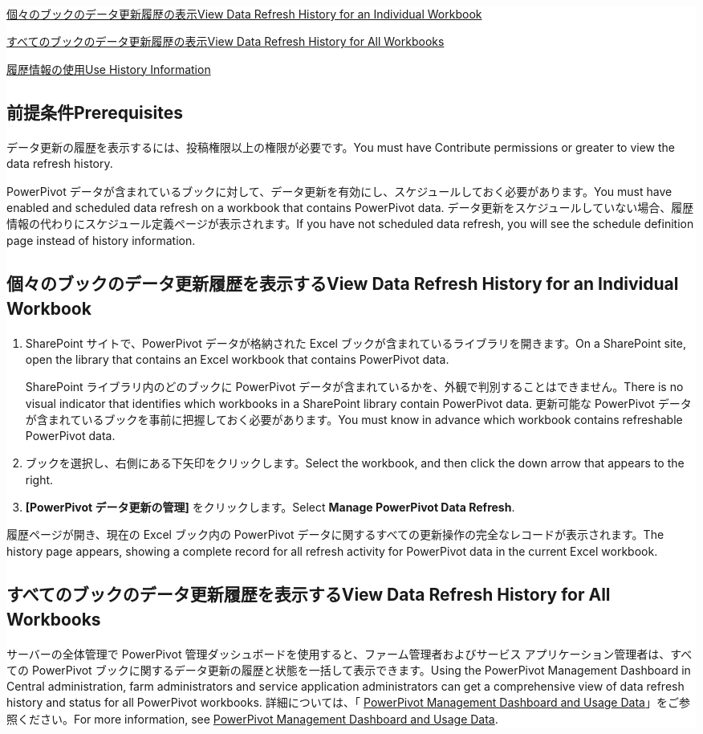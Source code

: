  [<span data-ttu-id="badfa-110">個々のブックのデータ更新履歴の表示</span><span class="sxs-lookup"><span data-stu-id="badfa-110">View Data Refresh History for an Individual Workbook</span></span>](#viewhistory)  
  
 [<span data-ttu-id="badfa-111">すべてのブックのデータ更新履歴の表示</span><span class="sxs-lookup"><span data-stu-id="badfa-111">View Data Refresh History for All Workbooks</span></span>](#viewITOps)  
  
 [<span data-ttu-id="badfa-112">履歴情報の使用</span><span class="sxs-lookup"><span data-stu-id="badfa-112">Use History Information</span></span>](#pageelements)  
  
##  <a name="prerequisites"></a><a name="prereq"></a> <span data-ttu-id="badfa-113">前提条件</span><span class="sxs-lookup"><span data-stu-id="badfa-113">Prerequisites</span></span>  
 <span data-ttu-id="badfa-114">データ更新の履歴を表示するには、投稿権限以上の権限が必要です。</span><span class="sxs-lookup"><span data-stu-id="badfa-114">You must have Contribute permissions or greater to view the data refresh history.</span></span>  
  
 <span data-ttu-id="badfa-115">PowerPivot データが含まれているブックに対して、データ更新を有効にし、スケジュールしておく必要があります。</span><span class="sxs-lookup"><span data-stu-id="badfa-115">You must have enabled and scheduled data refresh on a workbook that contains PowerPivot data.</span></span> <span data-ttu-id="badfa-116">データ更新をスケジュールしていない場合、履歴情報の代わりにスケジュール定義ページが表示されます。</span><span class="sxs-lookup"><span data-stu-id="badfa-116">If you have not scheduled data refresh, you will see the schedule definition page instead of history information.</span></span>  
  
##  <a name="view-data-refresh-history-for-an-individual-workbook"></a><a name="viewhistory"></a><span data-ttu-id="badfa-117">個々のブックのデータ更新履歴を表示する</span><span class="sxs-lookup"><span data-stu-id="badfa-117">View Data Refresh History for an Individual Workbook</span></span>  
  
1.  <span data-ttu-id="badfa-118">SharePoint サイトで、PowerPivot データが格納された Excel ブックが含まれているライブラリを開きます。</span><span class="sxs-lookup"><span data-stu-id="badfa-118">On a SharePoint site, open the library that contains an Excel workbook that contains PowerPivot data.</span></span>  
  
     <span data-ttu-id="badfa-119">SharePoint ライブラリ内のどのブックに PowerPivot データが含まれているかを、外観で判別することはできません。</span><span class="sxs-lookup"><span data-stu-id="badfa-119">There is no visual indicator that identifies which workbooks in a SharePoint library contain PowerPivot data.</span></span> <span data-ttu-id="badfa-120">更新可能な PowerPivot データが含まれているブックを事前に把握しておく必要があります。</span><span class="sxs-lookup"><span data-stu-id="badfa-120">You must know in advance which workbook contains refreshable PowerPivot data.</span></span>  
  
2.  <span data-ttu-id="badfa-121">ブックを選択し、右側にある下矢印をクリックします。</span><span class="sxs-lookup"><span data-stu-id="badfa-121">Select the workbook, and then click the down arrow that appears to the right.</span></span>  
  
3.  <span data-ttu-id="badfa-122">**[PowerPivot データ更新の管理]** をクリックします。</span><span class="sxs-lookup"><span data-stu-id="badfa-122">Select **Manage PowerPivot Data Refresh**.</span></span>  
  
 <span data-ttu-id="badfa-123">履歴ページが開き、現在の Excel ブック内の PowerPivot データに関するすべての更新操作の完全なレコードが表示されます。</span><span class="sxs-lookup"><span data-stu-id="badfa-123">The history page appears, showing a complete record for all refresh activity for PowerPivot data in the current Excel workbook.</span></span>  
  
##  <a name="view-data-refresh-history-for-all-workbooks"></a><a name="viewITOps"></a><span data-ttu-id="badfa-124">すべてのブックのデータ更新履歴を表示する</span><span class="sxs-lookup"><span data-stu-id="badfa-124">View Data Refresh History for All Workbooks</span></span>  
 <span data-ttu-id="badfa-125">サーバーの全体管理で PowerPivot 管理ダッシュボードを使用すると、ファーム管理者およびサービス アプリケーション管理者は、すべての PowerPivot ブックに関するデータ更新の履歴と状態を一括して表示できます。</span><span class="sxs-lookup"><span data-stu-id="badfa-125">Using the PowerPivot Management Dashboard in Central administration, farm administrators and service application administrators can get a comprehensive view of data refresh history and status for all PowerPivot workbooks.</span></span> <span data-ttu-id="badfa-126">詳細については、「 [PowerPivot Management Dashboard and Usage Data](power-pivot-management-dashboard-and-usage-data.md)」をご参照ください。</span><span class="sxs-lookup"><span data-stu-id="badfa-126">For more information, see [PowerPivot Management Dashboard and Usage Data](power-pivot-management-dashboard-and-usage-data.md).</span></span>  
  